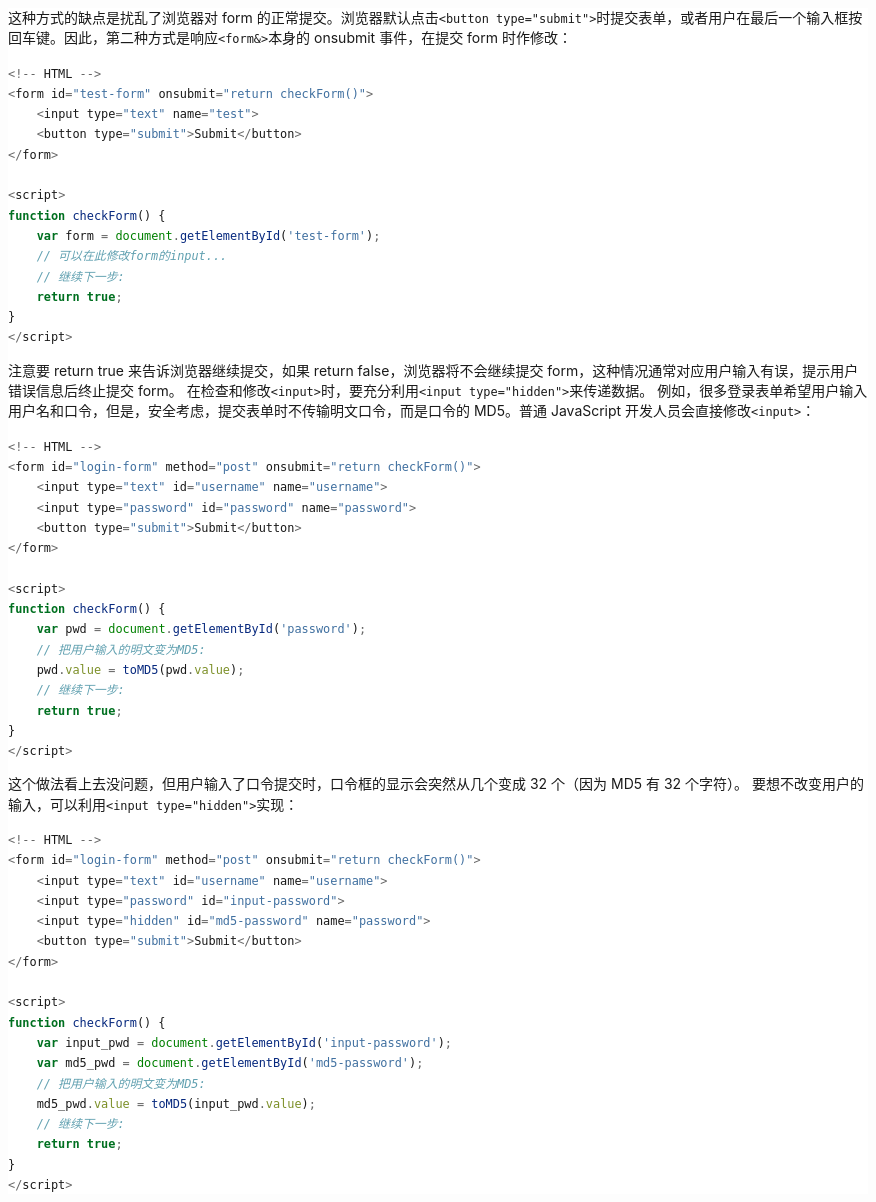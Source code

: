这种方式的缺点是扰乱了浏览器对 form 的正常提交。浏览器默认点击`<button type="submit">`时提交表单，或者用户在最后一个输入框按回车键。因此，第二种方式是响应`<form&>`本身的 onsubmit 事件，在提交 form 时作修改：

```js
<!-- HTML -->
<form id="test-form" onsubmit="return checkForm()">
    <input type="text" name="test">
    <button type="submit">Submit</button>
</form>

<script>
function checkForm() {
    var form = document.getElementById('test-form');
    // 可以在此修改form的input...
    // 继续下一步:
    return true;
}
</script>
```

注意要 return true 来告诉浏览器继续提交，如果 return false，浏览器将不会继续提交 form，这种情况通常对应用户输入有误，提示用户错误信息后终止提交 form。
在检查和修改`<input>`时，要充分利用`<input type="hidden">`来传递数据。
例如，很多登录表单希望用户输入用户名和口令，但是，安全考虑，提交表单时不传输明文口令，而是口令的 MD5。普通 JavaScript 开发人员会直接修改`<input>`：

```js
<!-- HTML -->
<form id="login-form" method="post" onsubmit="return checkForm()">
    <input type="text" id="username" name="username">
    <input type="password" id="password" name="password">
    <button type="submit">Submit</button>
</form>

<script>
function checkForm() {
    var pwd = document.getElementById('password');
    // 把用户输入的明文变为MD5:
    pwd.value = toMD5(pwd.value);
    // 继续下一步:
    return true;
}
</script>
```

这个做法看上去没问题，但用户输入了口令提交时，口令框的显示会突然从几个变成 32 个（因为 MD5 有 32 个字符）。
要想不改变用户的输入，可以利用`<input type="hidden">`实现：

```js
<!-- HTML -->
<form id="login-form" method="post" onsubmit="return checkForm()">
    <input type="text" id="username" name="username">
    <input type="password" id="input-password">
    <input type="hidden" id="md5-password" name="password">
    <button type="submit">Submit</button>
</form>

<script>
function checkForm() {
    var input_pwd = document.getElementById('input-password');
    var md5_pwd = document.getElementById('md5-password');
    // 把用户输入的明文变为MD5:
    md5_pwd.value = toMD5(input_pwd.value);
    // 继续下一步:
    return true;
}
</script>
```
